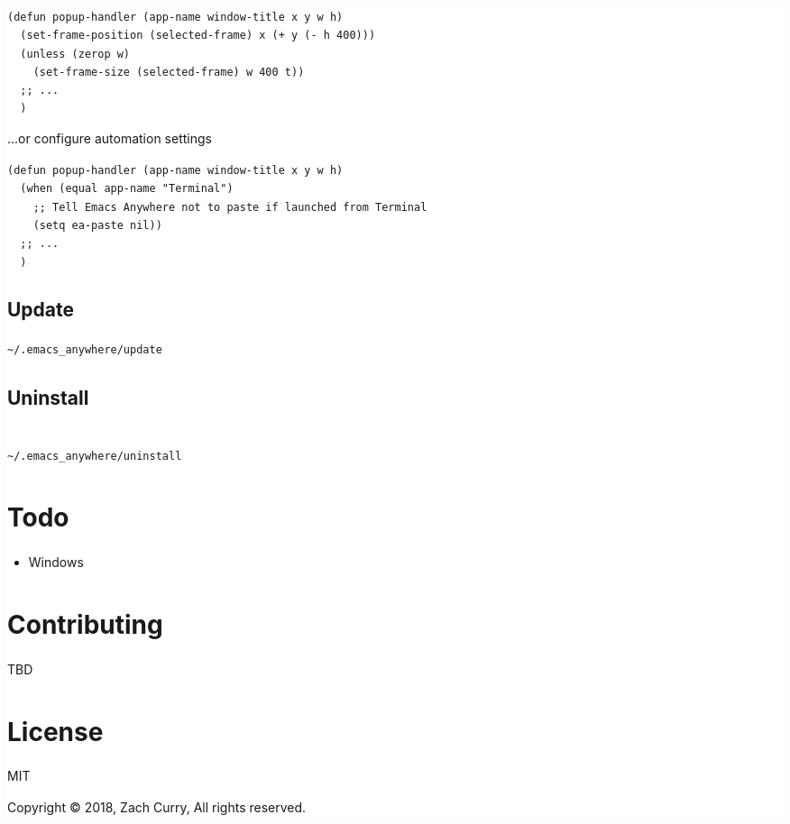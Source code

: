 ```elisp
(defun popup-handler (app-name window-title x y w h)
  (set-frame-position (selected-frame) x (+ y (- h 400)))
  (unless (zerop w)
    (set-frame-size (selected-frame) w 400 t))
  ;; ...
  )
```
...or configure automation settings
```elisp
(defun popup-handler (app-name window-title x y w h)
  (when (equal app-name "Terminal")
    ;; Tell Emacs Anywhere not to paste if launched from Terminal
    (setq ea-paste nil))
  ;; ...
  )
```

## Update
```
~/.emacs_anywhere/update
```

## Uninstall
```

~/.emacs_anywhere/uninstall
```

# Todo
- Windows

# Contributing
TBD

# License
MIT

Copyright © 2018, Zach Curry, All rights reserved.
